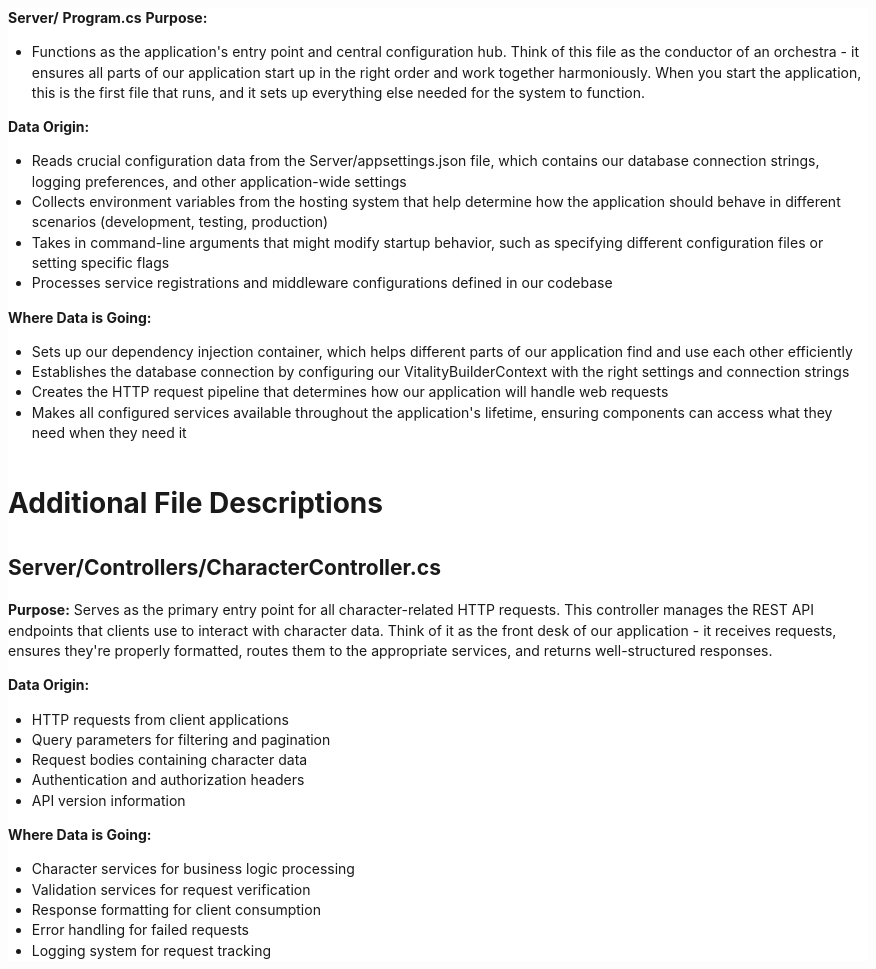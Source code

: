 

**Server/**
**Program.cs**
**Purpose:**
- Functions as the application's entry point and central configuration hub. Think of this file as the conductor of an orchestra - it ensures all parts of our application start up in the right order and work together harmoniously. When you start the application, this is the first file that runs, and it sets up everything else needed for the system to function.

**Data Origin:**
- Reads crucial configuration data from the Server/appsettings.json file, which contains our database connection strings, logging preferences, and other application-wide settings
- Collects environment variables from the hosting system that help determine how the application should behave in different scenarios (development, testing, production)
- Takes in command-line arguments that might modify startup behavior, such as specifying different configuration files or setting specific flags
- Processes service registrations and middleware configurations defined in our codebase

**Where Data is Going:**
- Sets up our dependency injection container, which helps different parts of our application find and use each other efficiently
- Establishes the database connection by configuring our VitalityBuilderContext with the right settings and connection strings
- Creates the HTTP request pipeline that determines how our application will handle web requests
- Makes all configured services available throughout the application's lifetime, ensuring components can access what they need when they need it



# Additional File Descriptions

## Server/Controllers/CharacterController.cs
**Purpose:**
Serves as the primary entry point for all character-related HTTP requests. This controller manages the REST API endpoints that clients use to interact with character data. Think of it as the front desk of our application - it receives requests, ensures they're properly formatted, routes them to the appropriate services, and returns well-structured responses.

**Data Origin:**
- HTTP requests from client applications
- Query parameters for filtering and pagination
- Request bodies containing character data
- Authentication and authorization headers
- API version information

**Where Data is Going:**
- Character services for business logic processing
- Validation services for request verification
- Response formatting for client consumption
- Error handling for failed requests
- Logging system for request tracking
